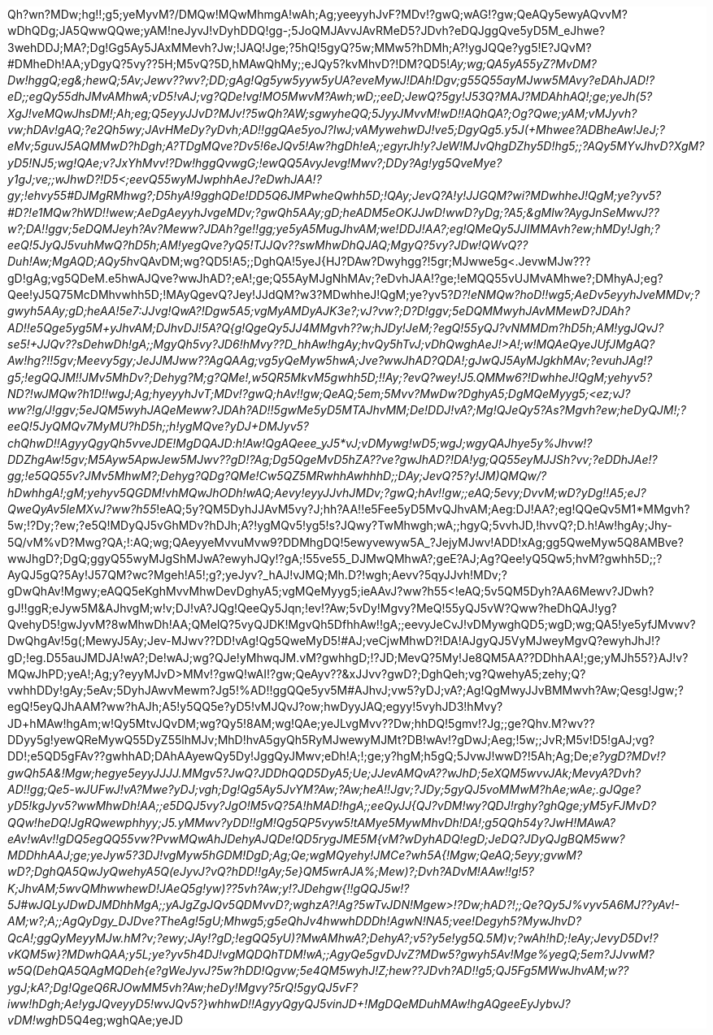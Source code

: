 Qh?wn?MDw;hg!!;g5;yeMyvM?/DMQw!MQwMhmgA!wAh;Ag;yeeyyhJvF?MDv!?gwQ;wAG!?gw;QeAQy5ewyAQvvM?wDhQDg;JA5QwwQQwe;yAM!neJyvJ!vDyhDDQ!gg-;5JoQMJAvvJAvRMeD5?JDvh?eDQJggQve5yD5M_eJhwe?3wehDDJ;MA?;Dg!Gg5Ay5JAxMMevh?Jw;!JAQ!Jge;?5hQ!5gyQ?5w;MMw5?hDMh;A?!ygJQQe?yg5!E?JQvM?#DMheDh!AA;yDgyQ?5vy??5H;M5vQ?5D,hMAwQhMy;;eJQy5?kvMhvD?!DM?QD5!*Ay;wg;QA5yA55yZ?MvDM?Dw!hggQ;eg&;hewQ;5Av;Jewv??wv?;DD;gAg!Qg5yw5yyw5yUA?eveMywJ!DAh!Dgv;g55Q55ayMJww5MAvy?eDAhJAD!?eD;;egQy55dhJMvAMhwA;vD5!vAJ;vg?QDe!vg!MO5MwvM?Awh;wD;;eeD;JewQ?5gy!J53Q?MAJ?MDAhhAQ!;ge;yeJh(5?XgJ!veMQwJhsDM!;Ah;eg;Q5eyyJJvD?MJv!?5wQh?AW;sgwyheQQ;5JyyJMvvM!wD!!AQhQA?;Og?Qwe;yAM;vMJyvh?vw;hDAv!gAQ;?e2Qh5wy;JAvHMeDy?yDvh;AD!!ggQAe5yoJ?IwJ;vAMywehwDJ!ve5;DgyQg5.y5J(+Mhwee?ADBheAw!JeJ;?eMv;5guvJ5AQMMwD?hDgh;A?TDgMQve?Dv5!6eJQv5!Aw?hgDh!eA;;egyrJh!y?JeW!MJvQhgDZhy5D!hg5;;?AQy5MYvJhvD?XgM?yD5!NJ5;wg!QAe;v?JxYhMvv!?Dw!hggQvwgG;!ewQQ5AvyJevg!Mwv?;DDy?Ag!yg5QveMye?y1gJ;ve;;wJhwD?!D5<;eevQ55wyMJwphhAeJ?eDwhJAA!?gy;!ehvy55#DJMgRMhwg?;D5hyA!9gghQDe!DD5Q6JMPwheQwhh5D;!QAy;JevQ?A!y!JJGQM?wi?MDwhheJ!QgM;ye?yv5?#D?!e1MQw?hWD!!wew;AeDgAeyyhJvgeMDv;?gwQh5AAy;gD;heADM5eOKJJwD!wwD?yDg;?A5;&gMlw?AygJnSeMwvJ??w?;DA!!ggv;5eDQMJeyh?Av?Meww?JDAh?ge!!gg;ye5yA5MugJhvAM;we!DDJ!AA?;eg!QMeQy5JJIMMAvh?ew;hMDy!Jgh;?eeQ!5JyQJ5vuhMwQ?hD5h;AM!yegQve?yQ5!TJJQv??swMhwDhQJAQ;MgyQ?5vy?JDw!QWvQ??Duh!Aw;MgAQD;AQy5h*vQAvDM;wg?QD5!A5;;DghQA!5yeJ{HJ?DAw?Dwyhgg?!5gr;MJwwe5g<.JevwMJw???gD!gAg;vg5QDeM.e5hwAJQve?wwJhAD?;eA!;ge;Q55AyMJgNhMAv;?eDvhJAA!?ge;!eMQQ55vUJMvAMhwe?;DMhyAJ;eg?Qee!yJ5Q75McDMhvwhh5D;!MAyQgevQ?Jey!JJdQM?w3?MDwhheJ!QgM;ye?yv5?_D?!eNMQw?hoD!!wg5;AeDv5eyyhJveMMDv;?gwyh5AAy;gD;heAA!5e7:JJvg!QwA?!Dgw5A5;vgMyAMDyAJK3e?;vJ?vw?;D?D!ggv;5eDQMMwyhJAvMMewD?JDAh?AD!!e5Qge5yg5M+yJhvAM;DJhvDJ!5A?Q{g!QgeQy5JJ4MMgvh??w;hJDy!JeM;?egQ!55yQJ?vNMMDm?hD5h;AM!ygJQvJ?se5!+JJQv??sDehwDh!gA;;MgyQh5vy?JD6!hMvy??D_hhAw!hgAy;hvQy5hTvJ;vDhQwghAeJ!>A!;w!MQAeQyeJUfJMgAQ?Aw!hg?!!5gv;Meevy5gy;JeJJMJww??AgQAAg;vg5yQeMyw5hwA;Jve?wwJhAD?QDA!;gJwQJ5AyMJgkhMAv;?evuhJAg!?g5;!egQQJM!!JMv5MhDv?;Dehyg?M;g?QMe!,w5QR5MkvM5gwhh5D;!!Ay;?evQ?wey!J5.QMMw6?!DwhheJ!QgM;yehyv5?ND?!wJMQw?h1D!!wgJ;Ag;hyeyyhJvT;MDv!?gwQ;hAv!!gw;QeAQ;5em;5Mvv?MwDw?DghyA5;DgMQeMyyg5;<ez;vJ?ww?!g/J!ggv;5eJQM5wyhJAQeMeww?JDAh?AD!!5gwMe5yD5MTAJhvMM;De!DDJ!vA?;Mg!QJeQy5?As?Mgvh?ew;heDyQJM!;?eeQ!5JyQMQv7MyMU?hD5h;;h!ygMQve?yDJ+DMJyv5?chQhwD!!AgyyQgyQh5vveJDE!MgDQAJD:h!Aw!QgAQeee_yJ5*vJ;vDMywg!wD5;wgJ;wgyQAJhye5y%Jhvw!?DDZhgAw!5gv;M5Ayw5ApwJew5MJwv??gD!?Ag;Dg5QgeMvD5hZA??ve?gwJhAD?!DA!yg;QQ55eyMJJSh?vv;?eDDhJAe!?gg;!e5QQ55v?JMv5MhwM?;Dehyg?QDg?QMe!Cw5QZ5MRwhhAwhhhD;;DAy;JevQ?5?y!JM)QMQw/?hDwhhgA!;gM;yehyv5QGDM!vhMQwJhODh!wAQ;Aevy!eyyJJvhJMDv;?gwQ;hAv!!gw;;eAQ;5evy;DvvM;wD?yDg!!A5;eJ?QweQyAv5leMXvJ?ww?h55_!eAQ;5y?QM5DyhJJAvM5vy?J;hh?AA!!e5Fee5yD5MvQJhvAM;Aeg:DJ!AA?;eg!QQeQv5M1*MMgvh?5w;!?Dy;?ew;?e5Q!MDyQJ5vGhMDv?hDJh;A?!ygMQv5!yg5!s?JQwy?TwMhwgh;wA;;hgyQ;5vvhJD,!hvvQ?;D.h!Aw!hgAy;Jhy-5Q/vM%vD?Mwg?QA;!:AQ;wg;QAeyyeMvvuMvw9?DDMhgDQ!5ewyvewyw5A_?JejyMJwv!ADD!xAg;gg5QweMyw5Q8AMBve?wwJhgD?;DgQ;ggyQ55wyMJgShMJwA?ewyhJQy!?gA;!55ve55_DJMwQMhwA?;geE?AJ;Ag?Qee!yQ5Qw5;hvM?gwhh5D;;?AyQJ5gQ?5Ay!J57QM?wc?Mgeh!A5!;g?;yeJyv?_hAJ!vJMQ;Mh.D?!wgh;Aevv?5qyJJvh!MDv;?gDwQhAv!Mgwy;eAQQ5eKghMvvMhwDevDghyA5;vgMQeMyyg5;ieAAvJ?ww?h55<!eAQ;5v5QM5Dyh?AA6Mewv?JDwh?gJ!!ggR;eJyw5M&AJhvgM;w!v;DJ!vA?JQg!QeeQy5Jqn;!ev!?Aw;5vDy!Mgvy?MeQ!55yQJ5vW?Qww?heDhQAJ!yg?QvehyD5!gwJyvM?8wMhwDh!AA;QMelQ?5vyQJDK!MgvQh5DfhhAw!!gA;;eevyJeCvJ!vDMywghQD5;wgD;wg;QA5!ye5yfJMvwv?DwQhgAv!5g(;MewyJ5Ay;Jev-MJwv??DD!vAg!Qg5QweMyD5!#AJ;veCjwMhwD?!DA!AJgyQJ5VyMJweyMgvQ?ewyhJhJ!?gD;!eg.D55auJMDJA!wA?;De!wAJ;wg?QJe!yMhwqJM.vM?gwhhgD;!?JD;MevQ?5My!Je8QM5AA??DDhhAA!;ge;yMJh55?}AJ!v?MQwJhPD;yeA!;Ag;y?eyyMJvD>MMv!?gwQ!wAI!?gw;QeAyv??&xJJvv?gwD?;DghQeh;vg?QwehyA5;zehy;Q?vwhhDDy!gAy;5eAv;5DyhJAwvMewm?Jg5!%AD!!ggQQe5yv5M#AJhvJ;vw5?yDJ;vA?;Ag!QgMwyJJvBMMwvh?Aw;Qesg!Jgw;?egQ!5eyQJhAAM?ww?hAJh;A5!y5QQ5e?yD5!vMJQvJ?ow;hwDyyJAQ;egyy!5vyhJD3!hMvy?JD+hMAw!hgAm;w!Qy5MtvJQvDM;wg?Qy5!8AM;wg!QAe;yeJLvgMvv??Dw;hhDQ!5gmv!?Jg;;ge?Qhv.M?wv??DDyy5g!yewQReMywQ55DyZ55lhMJv;MhD!hvA5gyQh5RyMJwewyMJMt?DB!wAv!?gDwJ;Aeg;!5w;;JvR;M5v!D5!gAJ;vg?DD!;e5QD5gFAv??gwhhAD;DAhAAyewQy5Dy!JggQyJMwv;eDh!A;!;ge;y?hgM;h5gQ;5JvwJ!wwD?!5Ah;Ag;De;*e?ygD?MDv!?gwQh5A&!Mgw;hegye5eyyJJJJ.MMgv5?JwQ?JDDhQQD5DyA5;Ue;JJevAMQvA??wJhD;5eXQM5wvvJAk;MevyA?Dvh?AD!!gg;Qe5-wJUFwJ!vA?Mwe?yDJ;vgh;Dg!Qg5Ay5JvYM?Aw;?Aw;heA!!Jgv;?JDy;5gyQJ5voMMwM?hAe;wAe;.gJQge?yD5!kgJyv5?wwMhwDh!AA;;e5DQJ5vy?JgO!M5vQ?5A!hMAD!hgA;;eeQyJJ{QJ?vDM!wy?QDJ!rghy?ghQge;yM5yFJMvD?QQw!heDQ!JgRQwewphhyy;J5.yMMwv?yDD!!gM!Qg5QP5vyw5!tAMye5MywMhvDh!DA!;g5QQh54y?JwH!MAwA?eAv!wAv!!gDQ5egQQ55vw?PvwMQwAhJDehyAJQDe!QD5rygJME5M{vM?wDyhADQ!egD;JeDQ?JDyQJgBQM5ww?MDDhhAAJ;ge;yeJyw5?3DJ!vgMyw5hGDM!DgD;Ag;Qe;wgMQyehy!JMCe?wh5A{!Mgw;QeAQ;5eyy;gvwM?wD?;DghQA5QwJyQwehyA5Q(eJyvJ?vQ?hDD!!gAy;5e}QM5wrAJA%;Mew)?;Dvh?ADvM!AAw!!g!5?K;JhvAM;5wvQMhwwhewD!JAeQ5g!yw)??5vh?Aw;y!?JDehgw{!!gQQJ5w!?5J#wJQLyJDwDJMDhhMgA;;yAJgZgJQv5QDMvvD?;wghzA?!Ag?5wTvJDN!Mgew>!?Dw;hAD?!;;Qe?Qy5J%vyv5A6MJ??yAv!-AM;w?;A;;AgQyDgy_DJDve?TheAg!5gU;Mhwg5;g5eQhJv4hwwhDDDh!AgwN!NA5;vee!Degyh5?MywJhvD?QcA!;ggQyMeyyMJw.hM?v;?ewy;JAy!?gD;!egQQ5yU)?MwAMhwA?;DehyA?;v5?y5e!yg5Q.5M)v;?wAh!hD;!eAy;JevyD5Dv!?vKQM5w}?MDwhQAA;y5L;ye?yv5h4DJ!vgMQDQhTDM!wA;;AgyQe5gvDJvZ?MDw5?gwyh5Av!Mge%yegQ;5em?JJvwM?w5Q(DehQA5QAgMQDeh{e?gWeJyvJ?5w?hDD!Qgvw;5e4QM5wyhJ!Z;hew??JDvh?AD!!g5;QJ5Fg5MWwJhvAM;w??ygJ;kA?;Dg!QgeQ6RJOwMM5vh?Aw;heDy!Mgvy?5rQ!5gyQJ5vF?iww!hDgh;Ae!ygJQveyyD5!wvJQv5?}whhwD!!AgyyQgyQJ5vinJD+!MgDQeMDuhMAw!hgAQgeeEyJybvJ?vDM!wgh*D5Q4eg;wghQAe;yeJD